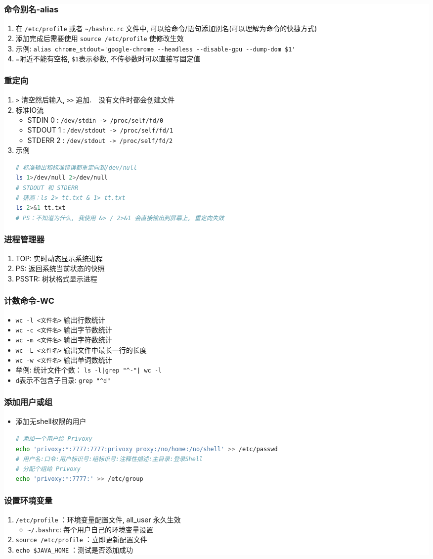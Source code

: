 ### 命令别名-alias
1. 在 `/etc/profile` 或者 `~/bashrc.rc` 文件中, 可以给命令/语句添加别名(可以理解为命令的快捷方式)
2. 添加完成后需要使用 `source /etc/profile` 使修改生效
3. 示例: `alias chrome_stdout='google-chrome --headless --disable-gpu --dump-dom $1'`
4. `=`附近不能有空格, `$1`表示参数, 不传参数时可以直接写固定值

### 重定向
1. `>` 清空然后输入, `>>` 追加.　没有文件时都会创建文件
2. 标准IO流
    - STDIN     0   :   `/dev/stdin -> /proc/self/fd/0`
    - STDOUT    1   :   `/dev/stdout -> /proc/self/fd/1`
    - STDERR    2   :   `/dev/stdout -> /proc/self/fd/2`
3. 示例
    ```Bash
    # 标准输出和标准错误都重定向到/dev/null
    ls 1>/dev/null 2>/dev/null
    # STDOUT 和 STDERR
    # 猜测：ls 2> tt.txt & 1> tt.txt
    ls 2>&1 tt.txt
    # PS：不知道为什么, 我使用 &> / 2>&1 会直接输出到屏幕上, 重定向失效
    ```

### 进程管理器
1. TOP: 实时动态显示系统进程
2. PS: 返回系统当前状态的快照
3. PSSTR: 树状格式显示进程

### 计数命令-WC
- `wc -l <文件名>` 输出行数统计
- `wc -c <文件名>` 输出字节数统计
- `wc -m <文件名>` 输出字符数统计
- `wc -L <文件名>` 输出文件中最长一行的长度
- `wc -w <文件名>` 输出单词数统计
- 举例: 统计文件个数： `ls -l|grep "^-"| wc -l`
- `d`表示不包含子目录: `grep "^d"`

### 添加用户或组
- 添加无shell权限的用户
    ```Bash
    # 添加一个用户给 Privoxy
    echo 'privoxy:*:7777:7777:privoxy proxy:/no/home:/no/shell' >> /etc/passwd
    # 用户名:口令:用户标识号:组标识号:注释性描述:主目录:登录Shell
    # 分配个组给 Privoxy
    echo 'privoxy:*:7777:' >> /etc/group
    ```
### 设置环境变量
1. `/etc/profile` ：环境变量配置文件, all_user 永久生效
    - `~/.bashrc`: 每个用户自己的环境变量设置
2. `source /etc/profile` ：立即更新配置文件
3. `echo $JAVA_HOME` ：测试是否添加成功